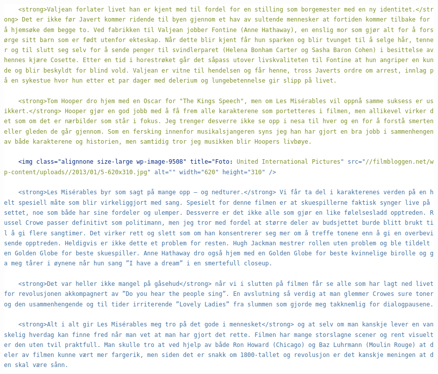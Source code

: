 ```yaml
    <strong>Valjean forlater livet han er kjent med til fordel for en stilling som borgemester med en ny identitet.</strong> Det er ikke før Javert kommer ridende til byen gjennom et hav av sultende mennesker at fortiden kommer tilbake for å hjemsøke dem begge to. Ved fabrikken til Valjean jobber Fontine (Anne Hathaway), en enslig mor som gjør alt for å forsørge sitt barn som er født utenfor ekteskap. Når dette blir kjent får hun sparken og blir tvunget til å selge hår, tenner og til slutt seg selv for å sende penger til svindlerparet (Helena Bonham Carter og Sasha Baron Cohen) i besittelse av hennes kjære Cosette. Etter en tid i horestrøket går det såpass utover livskvaliteten til Fontine at hun angriper en kunde og blir beskyldt for blind vold. Valjean er vitne til hendelsen og får henne, tross Javerts ordre om arrest, innlag på en sykestue hvor hun etter et par dager med delerium og lungebetennelse gir slipp på livet.

    <strong>Tom Hooper dro hjem med en Oscar for "The Kings Speech", men om Les Misérables vil oppnå samme suksess er usikkert.</strong> Hooper gjør en god jobb med å få frem alle karakterene som portetteres i filmen, men allikevel virker det som om det er nærbilder som står i fokus. Jeg trenger desverre ikke se opp i nesa til hver og en for å forstå smerten eller gleden de går gjennom. Som en fersking innenfor musikalsjangeren syns jeg han har gjort en bra jobb i sammenhengen av både karakterene og historien, men samtidig tror jeg musikken blir Hoopers livbøye.

    <img class="alignnone size-large wp-image-9508" title="Foto: United International Pictures" src="//filmbloggen.net/wp-content/uploads//2013/01/5-620x310.jpg" alt="" width="620" height="310" />

    <strong>Les Misérables byr som sagt på mange opp – og nedturer.</strong> Vi får ta del i karakterenes verden på en helt spesiell måte som blir virkeliggjort med sang. Spesielt for denne filmen er at skuespillerne faktisk synger live på settet, noe som både har sine fordeler og ulemper. Dessverre er det ikke alle som gjør en like følelsesladd opptreden. Russel Crowe passer definitivt som politimann, men jeg tror med fordel at større deler av budsjettet burde blitt brukt til å gi flere sangtimer. Det virker rett og slett som om han konsentrerer seg mer om å treffe tonene enn å gi en overbevisende opptreden. Heldigvis er ikke dette et problem for resten. Hugh Jackman mestrer rollen uten problem og ble tildelt en Golden Globe for beste skuespiller. Anne Hathaway dro også hjem med en Golden Globe for beste kvinnelige birolle og ga meg tårer i øynene når hun sang ”I have a dream” i en smertefull closeup.

    <strong>Det var heller ikke mangel på gåsehud</strong> når vi i slutten på filmen får se alle som har lagt ned livet for revolusjonen akkompagnert av ”Do you hear the people sing”. En avslutning så verdig at man glemmer Crowes sure toner og den usammenhengende og til tider irriterende ”Lovely Ladies” fra slummen som gjorde meg takknemlig for dialogpausene.

    <strong>Alt i alt gir Les Misérables meg tro på det gode i mennesket</strong> og at selv om man kanskje lever en vanskelig hverdag kan finne fred når man vet at man har gjort det rette. Filmen har mange storslagne scener og rent visuelt er den uten tvil praktfull. Man skulle tro at ved hjelp av både Ron Howard (Chicago) og Baz Luhrmann (Moulin Rouge) at deler av filmen kunne vært mer fargerik, men siden det er snakk om 1800-tallet og revolusjon er det kanskje meningen at den skal være sånn.
```
